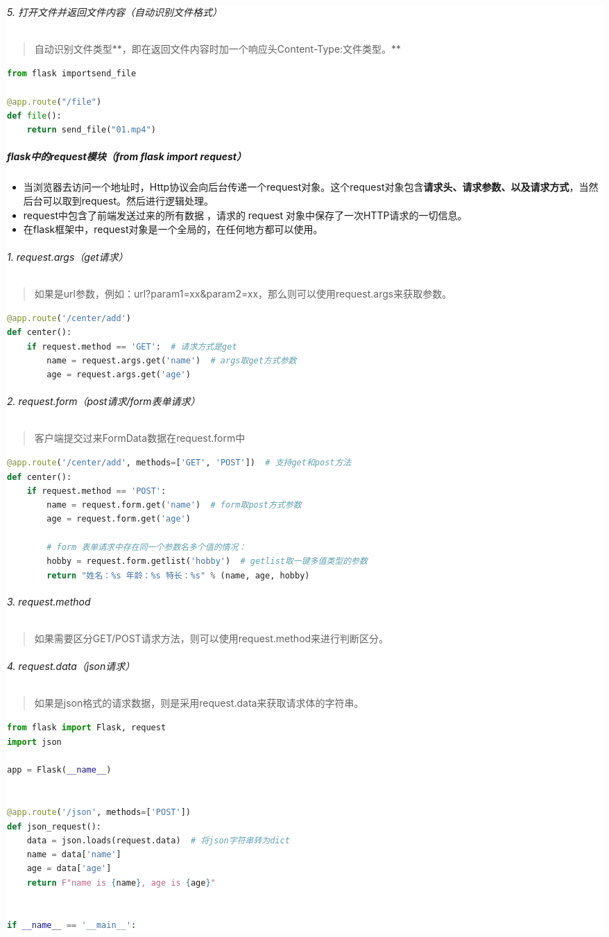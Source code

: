 ###### 5. 打开文件并返回文件内容（自动识别文件格式）

> 自动识别文件类型**，即在返回文件内容时加一个响应头Content-Type:文件类型。**

```python
from flask importsend_file

@app.route("/file")
def file():
	return send_file("01.mp4")
```

##### flask中的request模块（from flask import request）

- 当浏览器去访问一个地址时，Http协议会向后台传递一个request对象。这个request对象包含**请求头、请求参数、以及请求方式**，当然后台可以取到request。然后进行逻辑处理。
- request中包含了前端发送过来的所有数据 ，请求的 request 对象中保存了一次HTTP请求的一切信息。
- 在flask框架中，request对象是一个全局的，在任何地方都可以使用。

###### 1. request.args（get请求） 

> 如果是url参数，例如：url?param1=xx&param2=xx，那么则可以使用request.args来获取参数。

```python
@app.route('/center/add')
def center():
    if request.method == 'GET':  # 请求方式是get
        name = request.args.get('name')  # args取get方式参数
        age = request.args.get('age')
```

###### 2. request.form（post请求/form表单请求）

> 客户端提交过来FormData数据在request.form中

```python
@app.route('/center/add', methods=['GET', 'POST'])  # 支持get和post方法
def center():
    if request.method == 'POST':
        name = request.form.get('name')  # form取post方式参数
        age = request.form.get('age')
        
        # form 表单请求中存在同一个参数名多个值的情况：
        hobby = request.form.getlist('hobby')  # getlist取一键多值类型的参数
        return "姓名：%s 年龄：%s 特长：%s" % (name, age, hobby)
```

###### 3. request.method

> 如果需要区分GET/POST请求方法，则可以使用request.method来进行判断区分。

###### 4. request.data（json请求） 

> 如果是json格式的请求数据，则是采用request.data来获取请求体的字符串。

```python
from flask import Flask, request
import json
 
app = Flask(__name__)
 
 
@app.route('/json', methods=['POST'])
def json_request():
    data = json.loads(request.data)  # 将json字符串转为dict
    name = data['name']
    age = data['age']
    return F"name is {name}, age is {age}"
 
 
if __name__ == '__main__':
```